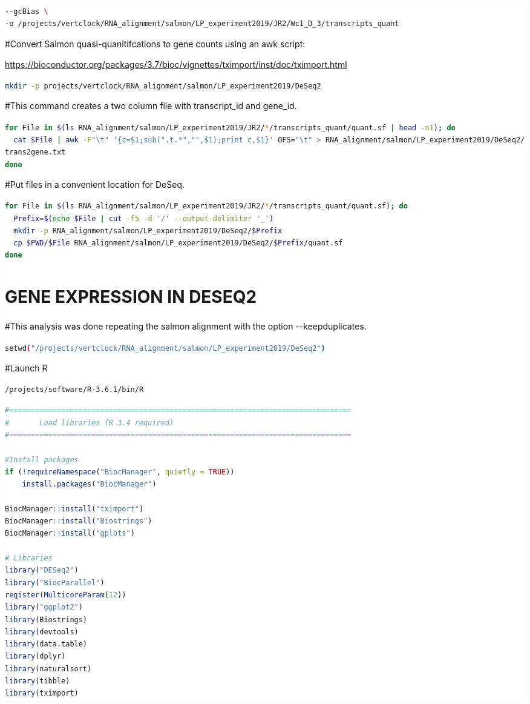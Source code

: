 ```bash
--gcBias \
-o /projects/vertclock/RNA_alignment/salmon/LP_experiment2019/JR2/Wc1_D_3/transcripts_quant
```

#Convert Salmon quasi-quanitifcations to gene counts using an awk script:

https://bioconductor.org/packages/3.7/bioc/vignettes/tximport/inst/doc/tximport.html

```bash
mkdir -p projects/vertclock/RNA_alignment/salmon/LP_experiment2019/DeSeq2
```

#This command creates a two column file with transcript_id and gene_id.

```bash
for File in $(ls RNA_alignment/salmon/LP_experiment2019/JR2/*/transcripts_quant/quant.sf | head -n1); do
  cat $File | awk -F"\t" '{c=$1;sub(".t.*","",$1);print c,$1}' OFS="\t" > RNA_alignment/salmon/LP_experiment2019/DeSeq2/trans2gene.txt
done
```
#Put files in a convenient location for DeSeq.

```bash
for File in $(ls RNA_alignment/salmon/LP_experiment2019/JR2/*/transcripts_quant/quant.sf); do
  Prefix=$(echo $File | cut -f5 -d '/' --output-delimiter '_')
  mkdir -p RNA_alignment/salmon/LP_experiment2019/DeSeq2/$Prefix
  cp $PWD/$File RNA_alignment/salmon/LP_experiment2019/DeSeq2/$Prefix/quant.sf
done
```

# GENE EXPRESSION IN DESEQ2

#This analysis was done repeating the salmon alignment with the option --keepduplicates.

```bash
setwd("/projects/vertclock/RNA_alignment/salmon/LP_experiment2019/DeSeq2")
```
#Launch R

```bash
/projects/software/R-3.6.1/bin/R
```
```R
#===============================================================================
#       Load libraries (R 3.4 required)
#===============================================================================

#Install packages
if (!requireNamespace("BiocManager", quietly = TRUE))
    install.packages("BiocManager")

BiocManager::install("tximport")
BiocManager::install("Biostrings")
BiocManager::install("gplots")

# Libraries
library("DESeq2")
library("BiocParallel")
register(MulticoreParam(12))
library("ggplot2")
library(Biostrings)
library(devtools)
library(data.table)
library(dplyr)
library(naturalsort)
library(tibble)
library(tximport)
```
